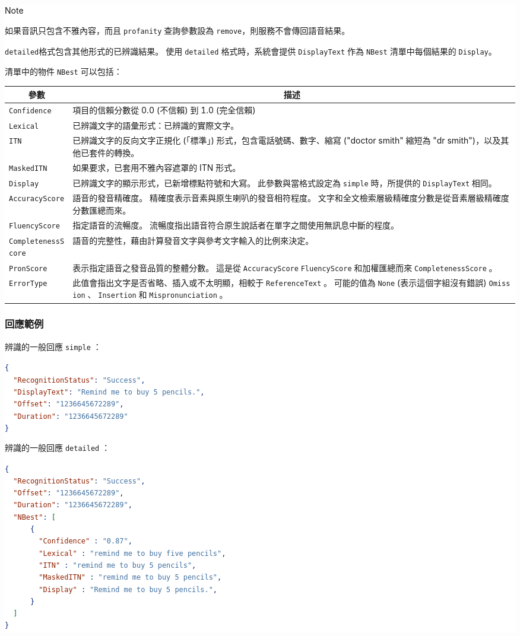 > [!NOTE]
> 如果音訊只包含不雅內容，而且 `profanity` 查詢參數設為 `remove`，則服務不會傳回語音結果。

`detailed`格式包含其他形式的已辨識結果。
使用 `detailed` 格式時，系統會提供 `DisplayText` 作為 `NBest` 清單中每個結果的 `Display`。

清單中的物件 `NBest` 可以包括：

| 參數 | 描述 |
|-----------|-------------|
| `Confidence` | 項目的信賴分數從 0.0 (不信賴) 到 1.0 (完全信賴) |
| `Lexical` | 已辨識文字的語彙形式：已辨識的實際文字。 |
| `ITN` | 已辨識文字的反向文字正規化 (「標準」) 形式，包含電話號碼、數字、縮寫 ("doctor smith" 縮短為 "dr smith")，以及其他已套件的轉換。 |
| `MaskedITN` | 如果要求，已套用不雅內容遮罩的 ITN 形式。 |
| `Display` | 已辨識文字的顯示形式，已新增標點符號和大寫。 此參數與當格式設定為 `simple` 時，所提供的 `DisplayText` 相同。 |
| `AccuracyScore` | 語音的發音精確度。 精確度表示音素與原生喇叭的發音相符程度。 文字和全文檢索層級精確度分數是從音素層級精確度分數匯總而來。 |
| `FluencyScore` | 指定語音的流暢度。 流暢度指出語音符合原生說話者在單字之間使用無訊息中斷的程度。 |
| `CompletenessScore` | 語音的完整性，藉由計算發音文字與參考文字輸入的比例來決定。 |
| `PronScore` | 表示指定語音之發音品質的整體分數。 這是從 `AccuracyScore` `FluencyScore` 和加權匯總而來 `CompletenessScore` 。 |
| `ErrorType` | 此值會指出文字是否省略、插入或不太明顯，相較于 `ReferenceText` 。 可能的值為 `None` (表示這個字組沒有錯誤) `Omission` 、 `Insertion` 和 `Mispronunciation` 。 |

### <a name="sample-responses"></a>回應範例

辨識的一般回應 `simple` ：

```json
{
  "RecognitionStatus": "Success",
  "DisplayText": "Remind me to buy 5 pencils.",
  "Offset": "1236645672289",
  "Duration": "1236645672289"
}
```

辨識的一般回應 `detailed` ：

```json
{
  "RecognitionStatus": "Success",
  "Offset": "1236645672289",
  "Duration": "1236645672289",
  "NBest": [
      {
        "Confidence" : "0.87",
        "Lexical" : "remind me to buy five pencils",
        "ITN" : "remind me to buy 5 pencils",
        "MaskedITN" : "remind me to buy 5 pencils",
        "Display" : "Remind me to buy 5 pencils.",
      }
  ]
}
```
